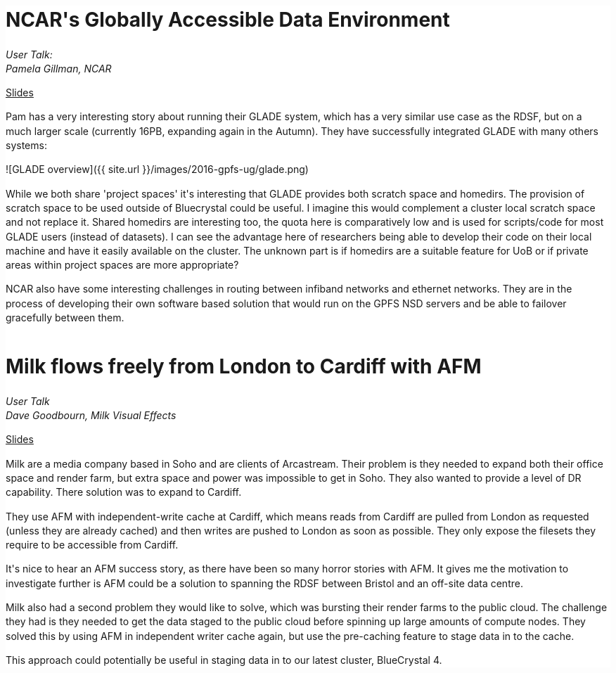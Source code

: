 
# NCAR's Globally Accessible Data Environment
*User Talk:*  
*Pamela Gillman, NCAR*

[Slides](http://files.gpfsug.org/presentations/2016/south-bank/09_PamelaHill_NCAR_17May16.pdf)

Pam has a very interesting story about running their GLADE system, which has a very similar use case as the RDSF, but on a much larger scale (currently 16PB, expanding again in the Autumn). They have successfully integrated GLADE with many others systems:

![GLADE overview]({{ site.url }}/images/2016-gpfs-ug/glade.png)

While we both share 'project spaces' it's interesting that GLADE provides both scratch space and homedirs. The provision of scratch space to be used outside of Bluecrystal could be useful. I imagine this would complement a cluster local scratch space and not replace it.
Shared homedirs are interesting too, the quota here is comparatively low and is used for scripts/code for most GLADE users (instead of datasets). I can see the advantage here of researchers being able to develop their code on their local machine and have it easily available on the cluster. The unknown part is if homedirs are a suitable feature for UoB or if private areas within project spaces are more appropriate?

NCAR also have some interesting challenges in routing between infiband networks and ethernet networks. They are in the process of developing their own software based solution that would run on the GPFS NSD servers and be able to failover gracefully between them.


# Milk flows freely from London to Cardiff with AFM
*User Talk*  
*Dave Goodbourn, Milk Visual Effects*

[Slides](http://files.gpfsug.org/presentations/2016/south-bank/07_GPFS_UG_Presentation_MILK.pdf)

Milk are a media company based in Soho and are clients of Arcastream. Their problem is they needed to expand both their office space and render farm, but extra space and power was impossible to get in Soho. They also wanted to provide a level of DR capability. There solution was to expand to Cardiff.

They use AFM with independent-write cache at Cardiff, which means reads from Cardiff are pulled from London as requested (unless they are already cached) and then writes are pushed to London as soon as possible.
They only expose the filesets they require to be accessible from Cardiff.

It's nice to hear an AFM success story, as there have been so many horror stories with AFM. It gives me the motivation to investigate further is AFM could be a solution to spanning the RDSF between Bristol and an off-site data centre.

Milk also had a second problem they would like to solve, which was bursting their render farms to the public cloud. The challenge they had is they needed to get the data staged to the public cloud before spinning up large amounts of compute nodes.
They solved this by using AFM in independent writer cache again, but use the pre-caching feature to stage data in to the cache.

This approach could potentially be useful in staging data in to our latest cluster, BlueCrystal 4.
